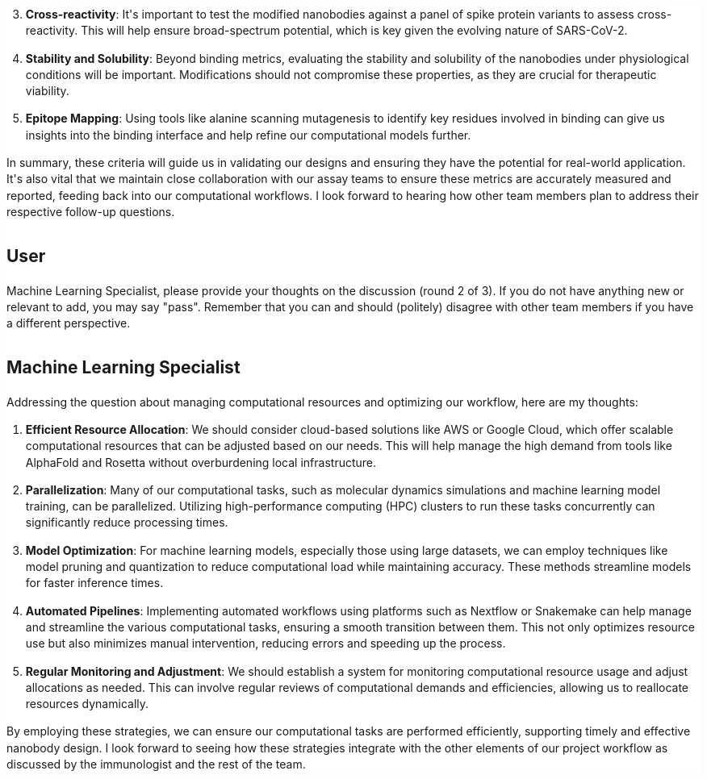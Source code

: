 3. **Cross-reactivity**: It's important to test the modified nanobodies against a panel of spike protein variants to assess cross-reactivity. This will help ensure broad-spectrum potential, which is key given the evolving nature of SARS-CoV-2.

4. **Stability and Solubility**: Beyond binding metrics, evaluating the stability and solubility of the nanobodies under physiological conditions will be important. Modifications should not compromise these properties, as they are crucial for therapeutic viability.

5. **Epitope Mapping**: Using tools like alanine scanning mutagenesis to identify key residues involved in binding can give us insights into the binding interface and help refine our computational models further.

In summary, these criteria will guide us in validating our designs and ensuring they have the potential for real-world application. It's also vital that we maintain close collaboration with our assay teams to ensure these metrics are accurately measured and reported, feeding back into our computational workflows. I look forward to hearing how other team members plan to address their respective follow-up questions.

## User

Machine Learning Specialist, please provide your thoughts on the discussion (round 2 of 3). If you do not have anything new or relevant to add, you may say "pass". Remember that you can and should (politely) disagree with other team members if you have a different perspective.

## Machine Learning Specialist

Addressing the question about managing computational resources and optimizing our workflow, here are my thoughts:

1. **Efficient Resource Allocation**: We should consider cloud-based solutions like AWS or Google Cloud, which offer scalable computational resources that can be adjusted based on our needs. This will help manage the high demand from tools like AlphaFold and Rosetta without overburdening local infrastructure.

2. **Parallelization**: Many of our computational tasks, such as molecular dynamics simulations and machine learning model training, can be parallelized. Utilizing high-performance computing (HPC) clusters to run these tasks concurrently can significantly reduce processing times.

3. **Model Optimization**: For machine learning models, especially those using large datasets, we can employ techniques like model pruning and quantization to reduce computational load while maintaining accuracy. These methods streamline models for faster inference times.

4. **Automated Pipelines**: Implementing automated workflows using platforms such as Nextflow or Snakemake can help manage and streamline the various computational tasks, ensuring a smooth transition between them. This not only optimizes resource use but also minimizes manual intervention, reducing errors and speeding up the process.

5. **Regular Monitoring and Adjustment**: We should establish a system for monitoring computational resource usage and adjust allocations as needed. This can involve regular reviews of computational demands and efficiencies, allowing us to reallocate resources dynamically.

By employing these strategies, we can ensure our computational tasks are performed efficiently, supporting timely and effective nanobody design. I look forward to seeing how these strategies integrate with the other elements of our project workflow as discussed by the immunologist and the rest of the team.

